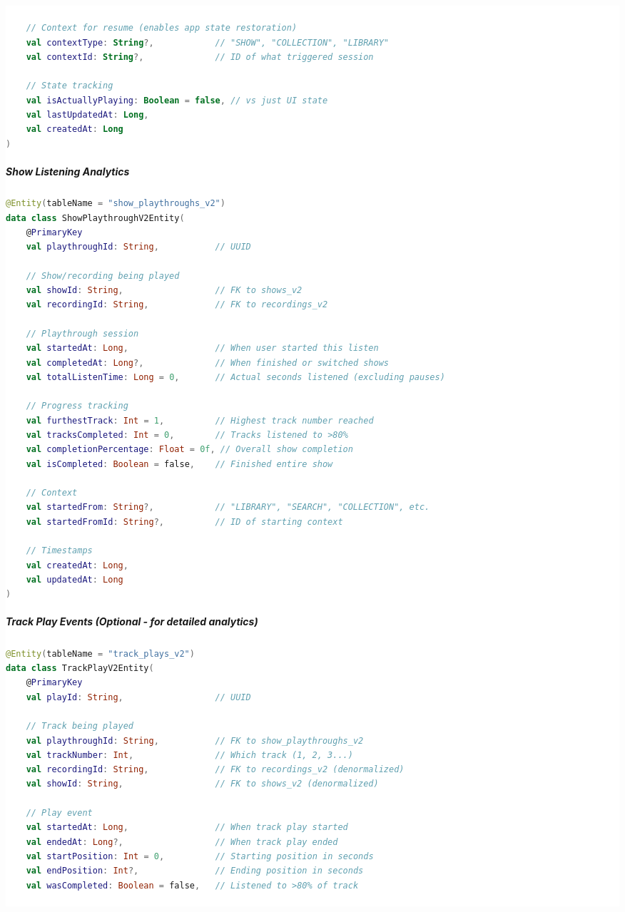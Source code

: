 ```kotlin
    
    // Context for resume (enables app state restoration)
    val contextType: String?,            // "SHOW", "COLLECTION", "LIBRARY"  
    val contextId: String?,              // ID of what triggered session
    
    // State tracking
    val isActuallyPlaying: Boolean = false, // vs just UI state
    val lastUpdatedAt: Long,
    val createdAt: Long
)
```

##### Show Listening Analytics
```kotlin
@Entity(tableName = "show_playthroughs_v2")
data class ShowPlaythroughV2Entity(
    @PrimaryKey
    val playthroughId: String,           // UUID
    
    // Show/recording being played
    val showId: String,                  // FK to shows_v2
    val recordingId: String,             // FK to recordings_v2
    
    // Playthrough session
    val startedAt: Long,                 // When user started this listen
    val completedAt: Long?,              // When finished or switched shows
    val totalListenTime: Long = 0,       // Actual seconds listened (excluding pauses)
    
    // Progress tracking
    val furthestTrack: Int = 1,          // Highest track number reached
    val tracksCompleted: Int = 0,        // Tracks listened to >80%
    val completionPercentage: Float = 0f, // Overall show completion
    val isCompleted: Boolean = false,    // Finished entire show
    
    // Context
    val startedFrom: String?,            // "LIBRARY", "SEARCH", "COLLECTION", etc.
    val startedFromId: String?,          // ID of starting context
    
    // Timestamps
    val createdAt: Long,
    val updatedAt: Long
)
```

##### Track Play Events (Optional - for detailed analytics)
```kotlin
@Entity(tableName = "track_plays_v2")  
data class TrackPlayV2Entity(
    @PrimaryKey
    val playId: String,                  // UUID
    
    // Track being played
    val playthroughId: String,           // FK to show_playthroughs_v2
    val trackNumber: Int,                // Which track (1, 2, 3...)
    val recordingId: String,             // FK to recordings_v2 (denormalized)
    val showId: String,                  // FK to shows_v2 (denormalized)
    
    // Play event
    val startedAt: Long,                 // When track play started
    val endedAt: Long?,                  // When track play ended
    val startPosition: Int = 0,          // Starting position in seconds
    val endPosition: Int?,               // Ending position in seconds
    val wasCompleted: Boolean = false,   // Listened to >80% of track
    
```